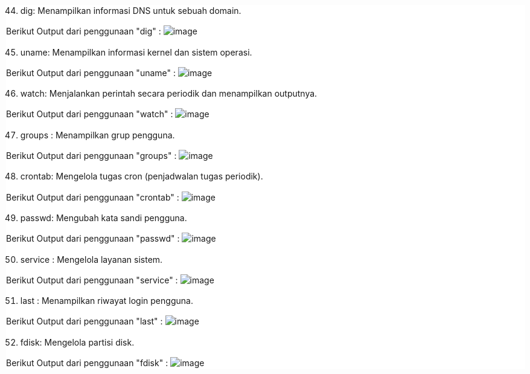 44. dig: Menampilkan informasi DNS untuk sebuah domain.

Berikut Output dari penggunaan "dig" :
![image](https://github.com/Yindaap/Command/assets/126398404/40e38d00-5fa4-482e-86e1-7c581a745011)

45. uname: Menampilkan informasi kernel dan sistem operasi.

Berikut Output dari penggunaan "uname" :
![image](https://github.com/Yindaap/Command/assets/126398404/1daecbcb-a3d5-4ce9-bd7c-82683e5ff592)

46. watch: Menjalankan perintah secara periodik dan menampilkan outputnya.

Berikut Output dari penggunaan "watch" :
![image](https://github.com/Yindaap/Command/assets/126398404/dc62e0df-086b-4cc0-8996-5634d13cc8ba)

47. groups : Menampilkan grup pengguna.

Berikut Output dari penggunaan "groups" :
![image](https://github.com/Yindaap/Command/assets/126398404/216d28df-9558-473e-8a5a-1bc43d9c73a7)

48. crontab: Mengelola tugas cron (penjadwalan tugas periodik).

Berikut Output dari penggunaan "crontab" :
![image](https://github.com/Yindaap/Command/assets/126398404/c97827f4-4077-4962-9fcd-d1c367c18b5d)

49. passwd: Mengubah kata sandi pengguna.

Berikut Output dari penggunaan "passwd" :
![image](https://github.com/Yindaap/Command/assets/126398404/6b3c0ced-1624-4741-b2cd-bde3abe4e92d)

50. service : Mengelola layanan sistem.

Berikut Output dari penggunaan "service" :
![image](https://github.com/Yindaap/Command/assets/126398404/16feff41-484e-4e84-8cae-a167195d1784)

51. last : Menampilkan riwayat login pengguna.

Berikut Output dari penggunaan "last" :
![image](https://github.com/Yindaap/Command/assets/126398404/edb2f097-3051-4f71-986f-c053c99efda4)

52. fdisk: Mengelola partisi disk.

Berikut Output dari penggunaan "fdisk" :
![image](https://github.com/Yindaap/Command/assets/126398404/f9bf0e16-1920-427d-a28b-c1dc9e45f062)
















